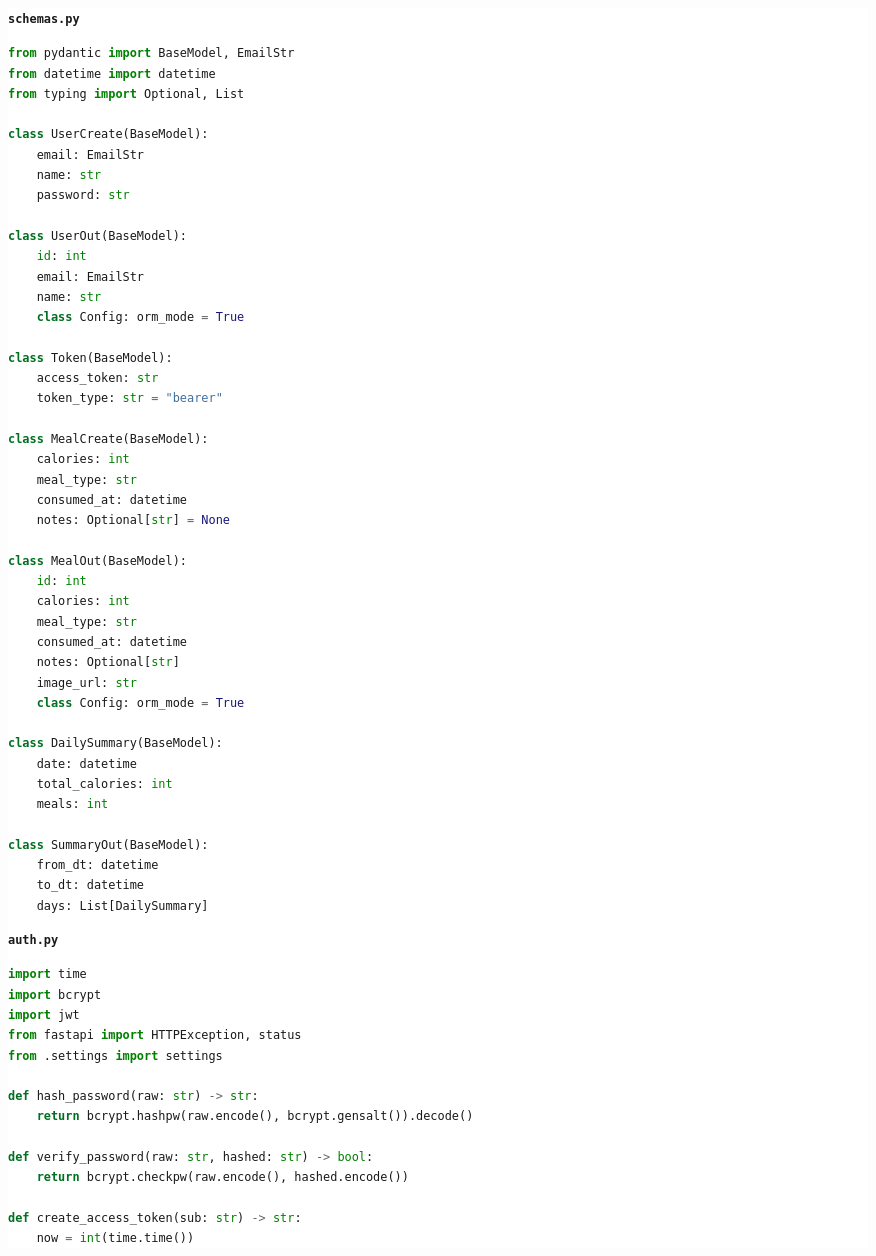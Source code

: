 **`schemas.py`**

```python
from pydantic import BaseModel, EmailStr
from datetime import datetime
from typing import Optional, List

class UserCreate(BaseModel):
    email: EmailStr
    name: str
    password: str

class UserOut(BaseModel):
    id: int
    email: EmailStr
    name: str
    class Config: orm_mode = True

class Token(BaseModel):
    access_token: str
    token_type: str = "bearer"

class MealCreate(BaseModel):
    calories: int
    meal_type: str
    consumed_at: datetime
    notes: Optional[str] = None

class MealOut(BaseModel):
    id: int
    calories: int
    meal_type: str
    consumed_at: datetime
    notes: Optional[str]
    image_url: str
    class Config: orm_mode = True

class DailySummary(BaseModel):
    date: datetime
    total_calories: int
    meals: int

class SummaryOut(BaseModel):
    from_dt: datetime
    to_dt: datetime
    days: List[DailySummary]
```

**`auth.py`**

```python
import time
import bcrypt
import jwt
from fastapi import HTTPException, status
from .settings import settings

def hash_password(raw: str) -> str:
    return bcrypt.hashpw(raw.encode(), bcrypt.gensalt()).decode()

def verify_password(raw: str, hashed: str) -> bool:
    return bcrypt.checkpw(raw.encode(), hashed.encode())

def create_access_token(sub: str) -> str:
    now = int(time.time())
```